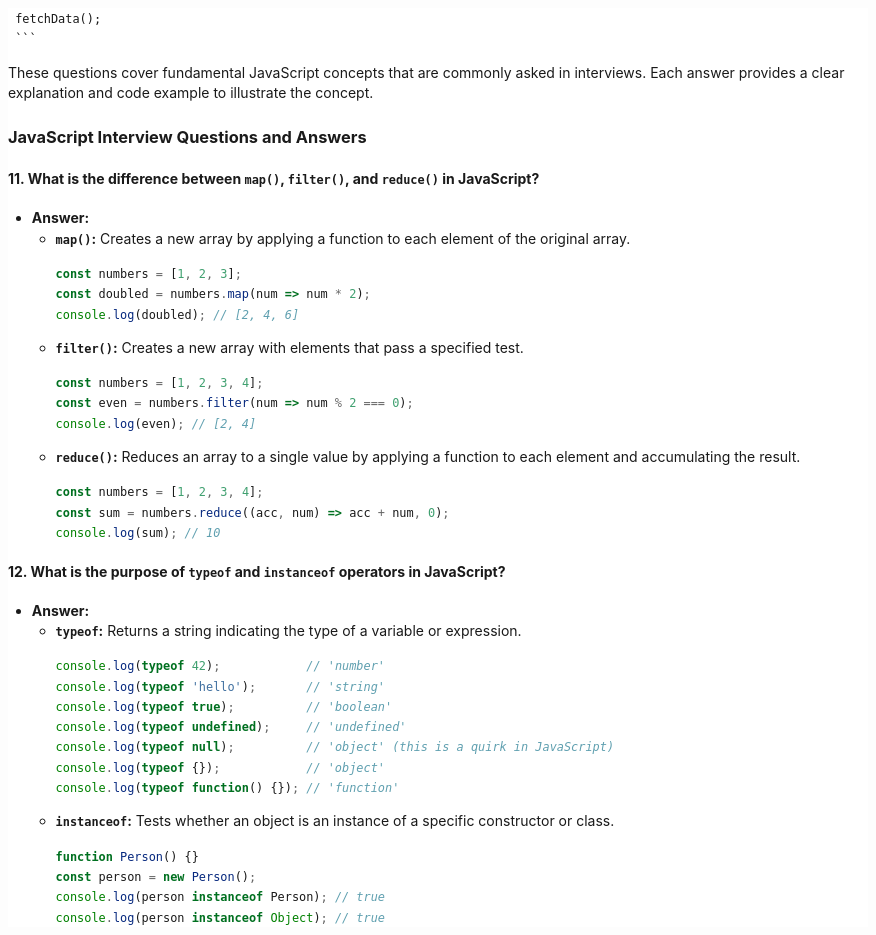      fetchData();
     ```

These questions cover fundamental JavaScript concepts that are commonly asked in interviews. Each answer provides a clear explanation and code example to illustrate the concept.

### JavaScript Interview Questions and Answers

#### 11. **What is the difference between `map()`, `filter()`, and `reduce()` in JavaScript?**
   - **Answer:**
     - **`map()`:** Creates a new array by applying a function to each element of the original array.
       ```javascript
       const numbers = [1, 2, 3];
       const doubled = numbers.map(num => num * 2);
       console.log(doubled); // [2, 4, 6]
       ```
     - **`filter()`:** Creates a new array with elements that pass a specified test.
       ```javascript
       const numbers = [1, 2, 3, 4];
       const even = numbers.filter(num => num % 2 === 0);
       console.log(even); // [2, 4]
       ```
     - **`reduce()`:** Reduces an array to a single value by applying a function to each element and accumulating the result.
       ```javascript
       const numbers = [1, 2, 3, 4];
       const sum = numbers.reduce((acc, num) => acc + num, 0);
       console.log(sum); // 10
       ```

#### 12. **What is the purpose of `typeof` and `instanceof` operators in JavaScript?**
   - **Answer:**
     - **`typeof`:** Returns a string indicating the type of a variable or expression.
       ```javascript
       console.log(typeof 42);            // 'number'
       console.log(typeof 'hello');       // 'string'
       console.log(typeof true);          // 'boolean'
       console.log(typeof undefined);     // 'undefined'
       console.log(typeof null);          // 'object' (this is a quirk in JavaScript)
       console.log(typeof {});            // 'object'
       console.log(typeof function() {}); // 'function'
       ```
     - **`instanceof`:** Tests whether an object is an instance of a specific constructor or class.
       ```javascript
       function Person() {}
       const person = new Person();
       console.log(person instanceof Person); // true
       console.log(person instanceof Object); // true
       ```

